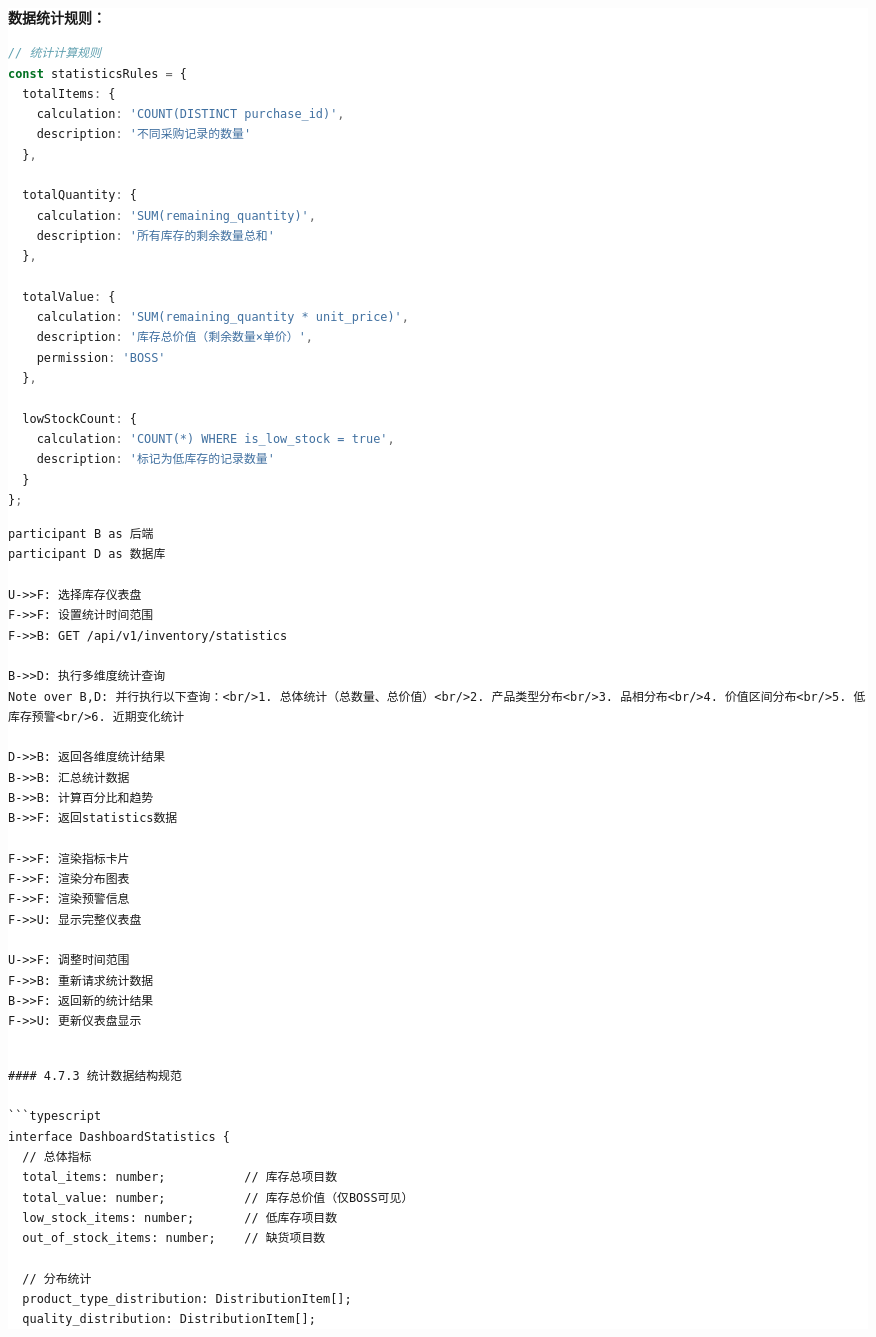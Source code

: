 **数据统计规则：**

```typescript
// 统计计算规则
const statisticsRules = {
  totalItems: {
    calculation: 'COUNT(DISTINCT purchase_id)',
    description: '不同采购记录的数量'
  },
  
  totalQuantity: {
    calculation: 'SUM(remaining_quantity)',
    description: '所有库存的剩余数量总和'
  },
  
  totalValue: {
    calculation: 'SUM(remaining_quantity * unit_price)',
    description: '库存总价值（剩余数量×单价）',
    permission: 'BOSS'
  },
  
  lowStockCount: {
    calculation: 'COUNT(*) WHERE is_low_stock = true',
    description: '标记为低库存的记录数量'
  }
};
```
    participant B as 后端
    participant D as 数据库
    
    U->>F: 选择库存仪表盘
    F->>F: 设置统计时间范围
    F->>B: GET /api/v1/inventory/statistics
    
    B->>D: 执行多维度统计查询
    Note over B,D: 并行执行以下查询：<br/>1. 总体统计（总数量、总价值）<br/>2. 产品类型分布<br/>3. 品相分布<br/>4. 价值区间分布<br/>5. 低库存预警<br/>6. 近期变化统计
    
    D->>B: 返回各维度统计结果
    B->>B: 汇总统计数据
    B->>B: 计算百分比和趋势
    B->>F: 返回statistics数据
    
    F->>F: 渲染指标卡片
    F->>F: 渲染分布图表
    F->>F: 渲染预警信息
    F->>U: 显示完整仪表盘
    
    U->>F: 调整时间范围
    F->>B: 重新请求统计数据
    B->>F: 返回新的统计结果
    F->>U: 更新仪表盘显示
```

#### 4.7.3 统计数据结构规范

```typescript
interface DashboardStatistics {
  // 总体指标
  total_items: number;           // 库存总项目数
  total_value: number;           // 库存总价值（仅BOSS可见）
  low_stock_items: number;       // 低库存项目数
  out_of_stock_items: number;    // 缺货项目数
  
  // 分布统计
  product_type_distribution: DistributionItem[];
  quality_distribution: DistributionItem[];
```